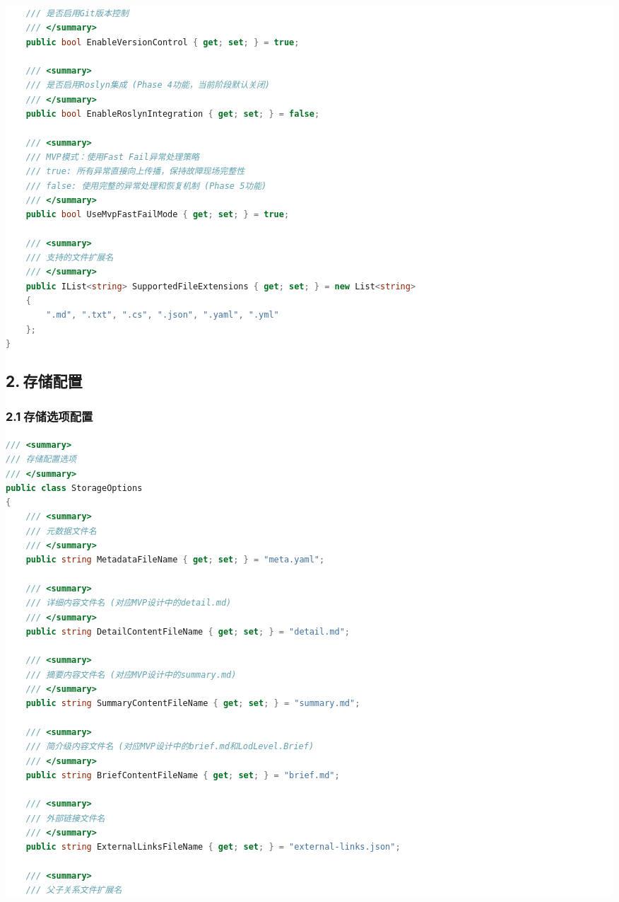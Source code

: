 ```csharp
    /// 是否启用Git版本控制
    /// </summary>
    public bool EnableVersionControl { get; set; } = true;

    /// <summary>
    /// 是否启用Roslyn集成 (Phase 4功能，当前阶段默认关闭)
    /// </summary>
    public bool EnableRoslynIntegration { get; set; } = false;

    /// <summary>
    /// MVP模式：使用Fast Fail异常处理策略
    /// true: 所有异常直接向上传播，保持故障现场完整性
    /// false: 使用完整的异常处理和恢复机制 (Phase 5功能)
    /// </summary>
    public bool UseMvpFastFailMode { get; set; } = true;

    /// <summary>
    /// 支持的文件扩展名
    /// </summary>
    public IList<string> SupportedFileExtensions { get; set; } = new List<string>
    {
        ".md", ".txt", ".cs", ".json", ".yaml", ".yml"
    };
}
```

## 2. 存储配置

### 2.1 存储选项配置

```csharp
/// <summary>
/// 存储配置选项
/// </summary>
public class StorageOptions
{
    /// <summary>
    /// 元数据文件名
    /// </summary>
    public string MetadataFileName { get; set; } = "meta.yaml";

    /// <summary>
    /// 详细内容文件名 (对应MVP设计中的detail.md)
    /// </summary>
    public string DetailContentFileName { get; set; } = "detail.md";

    /// <summary>
    /// 摘要内容文件名 (对应MVP设计中的summary.md)
    /// </summary>
    public string SummaryContentFileName { get; set; } = "summary.md";

    /// <summary>
    /// 简介级内容文件名 (对应MVP设计中的brief.md和LodLevel.Brief)
    /// </summary>
    public string BriefContentFileName { get; set; } = "brief.md";

    /// <summary>
    /// 外部链接文件名
    /// </summary>
    public string ExternalLinksFileName { get; set; } = "external-links.json";

    /// <summary>
    /// 父子关系文件扩展名
```
